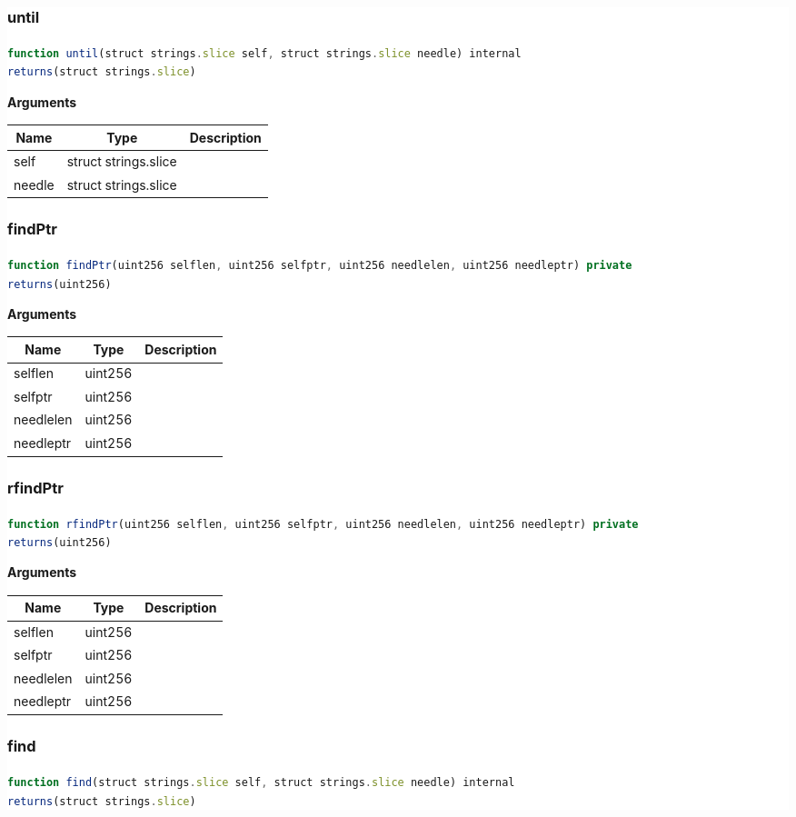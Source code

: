 ### until

```js
function until(struct strings.slice self, struct strings.slice needle) internal
returns(struct strings.slice)
```

**Arguments**

| Name        | Type           | Description  |
| ------------- |------------- | -----|
| self | struct strings.slice |  | 
| needle | struct strings.slice |  | 

### findPtr

```js
function findPtr(uint256 selflen, uint256 selfptr, uint256 needlelen, uint256 needleptr) private
returns(uint256)
```

**Arguments**

| Name        | Type           | Description  |
| ------------- |------------- | -----|
| selflen | uint256 |  | 
| selfptr | uint256 |  | 
| needlelen | uint256 |  | 
| needleptr | uint256 |  | 

### rfindPtr

```js
function rfindPtr(uint256 selflen, uint256 selfptr, uint256 needlelen, uint256 needleptr) private
returns(uint256)
```

**Arguments**

| Name        | Type           | Description  |
| ------------- |------------- | -----|
| selflen | uint256 |  | 
| selfptr | uint256 |  | 
| needlelen | uint256 |  | 
| needleptr | uint256 |  | 

### find

```js
function find(struct strings.slice self, struct strings.slice needle) internal
returns(struct strings.slice)
```
